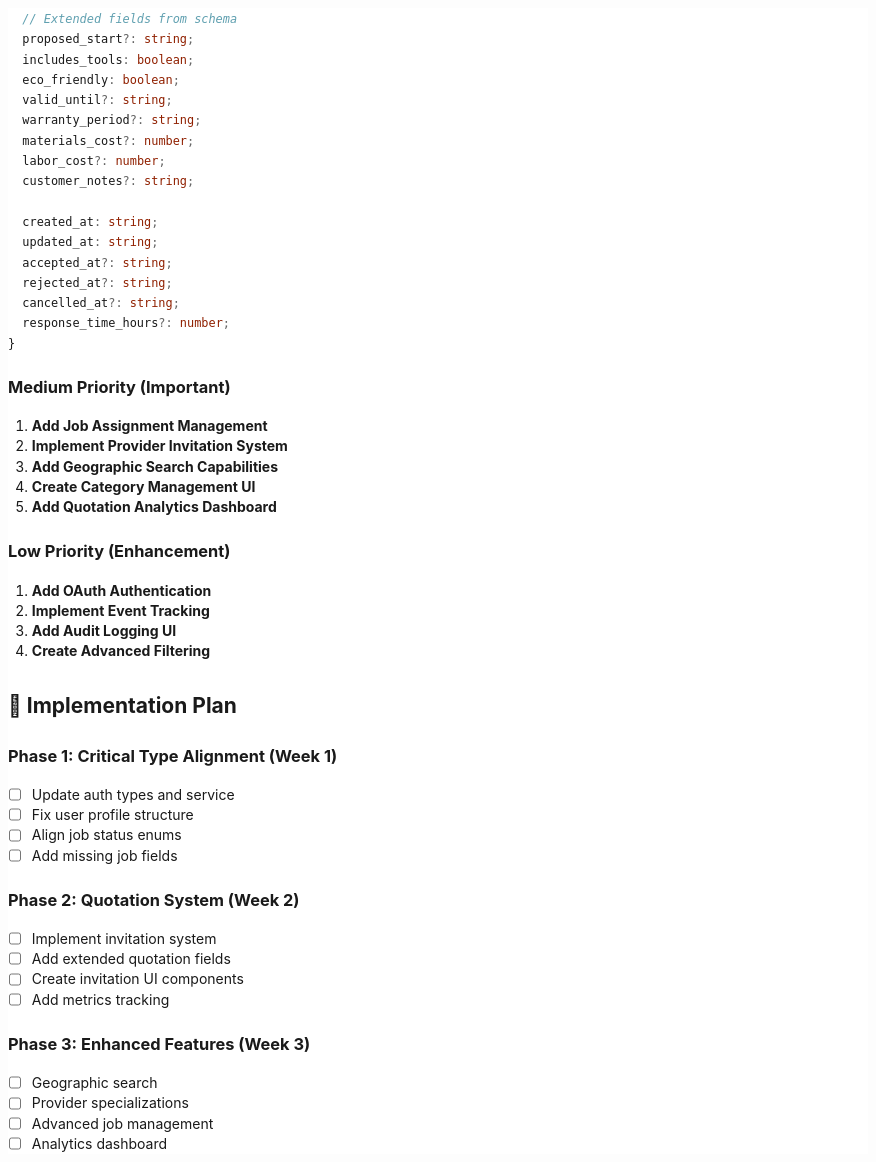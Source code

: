 ```typescript
  // Extended fields from schema
  proposed_start?: string;
  includes_tools: boolean;
  eco_friendly: boolean;
  valid_until?: string;
  warranty_period?: string;
  materials_cost?: number;
  labor_cost?: number;
  customer_notes?: string;
  
  created_at: string;
  updated_at: string;
  accepted_at?: string;
  rejected_at?: string;
  cancelled_at?: string;
  response_time_hours?: number;
}
```

### **Medium Priority (Important)**

1. **Add Job Assignment Management**
2. **Implement Provider Invitation System**
3. **Add Geographic Search Capabilities**
4. **Create Category Management UI**
5. **Add Quotation Analytics Dashboard**

### **Low Priority (Enhancement)**

1. **Add OAuth Authentication**
2. **Implement Event Tracking**
3. **Add Audit Logging UI**
4. **Create Advanced Filtering**

## 🔧 Implementation Plan

### Phase 1: Critical Type Alignment (Week 1)
- [ ] Update auth types and service
- [ ] Fix user profile structure
- [ ] Align job status enums
- [ ] Add missing job fields

### Phase 2: Quotation System (Week 2)
- [ ] Implement invitation system
- [ ] Add extended quotation fields
- [ ] Create invitation UI components
- [ ] Add metrics tracking

### Phase 3: Enhanced Features (Week 3)
- [ ] Geographic search
- [ ] Provider specializations
- [ ] Advanced job management
- [ ] Analytics dashboard
